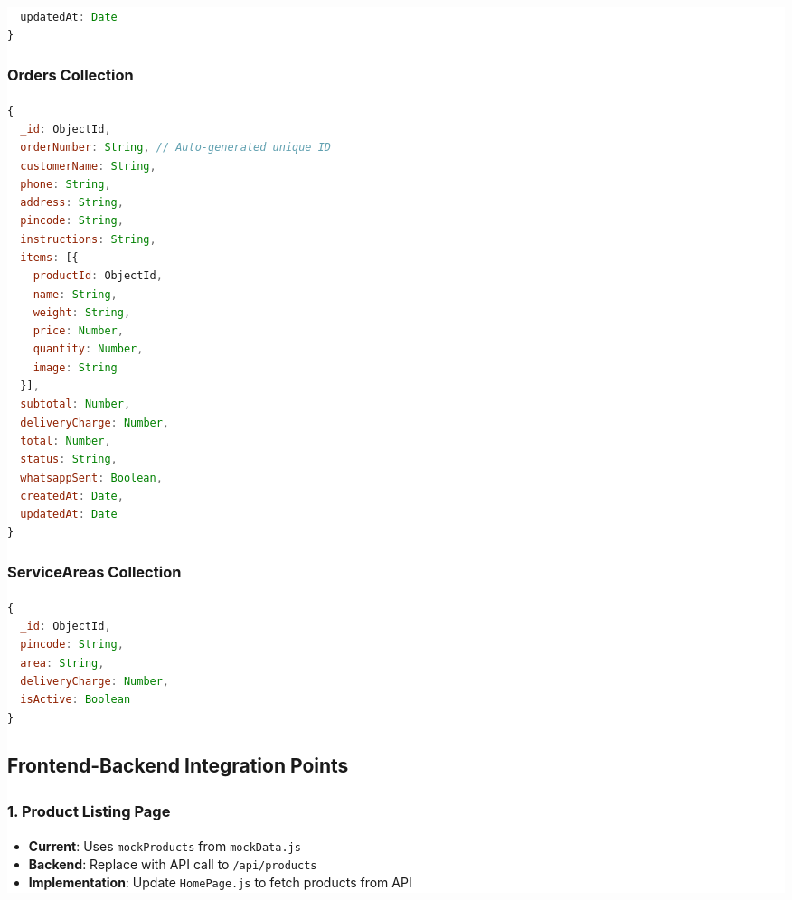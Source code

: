 ```javascript
  updatedAt: Date
}
```

### Orders Collection
```javascript
{
  _id: ObjectId,
  orderNumber: String, // Auto-generated unique ID
  customerName: String,
  phone: String,
  address: String,
  pincode: String,
  instructions: String,
  items: [{
    productId: ObjectId,
    name: String,
    weight: String,
    price: Number,
    quantity: Number,
    image: String
  }],
  subtotal: Number,
  deliveryCharge: Number,
  total: Number,
  status: String,
  whatsappSent: Boolean,
  createdAt: Date,
  updatedAt: Date
}
```

### ServiceAreas Collection
```javascript
{
  _id: ObjectId,
  pincode: String,
  area: String,
  deliveryCharge: Number,
  isActive: Boolean
}
```

## Frontend-Backend Integration Points

### 1. Product Listing Page
- **Current**: Uses `mockProducts` from `mockData.js`
- **Backend**: Replace with API call to `/api/products`
- **Implementation**: Update `HomePage.js` to fetch products from API
